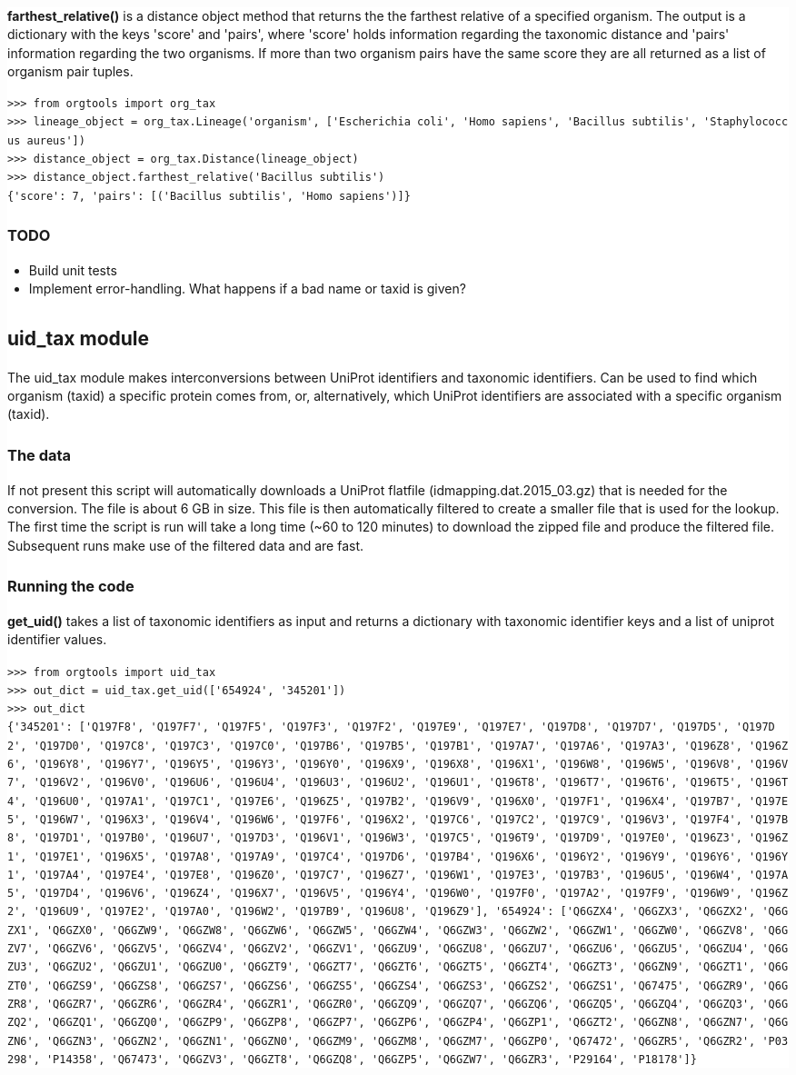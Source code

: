 **farthest_relative()** is a distance object method that returns the the farthest relative of a specified organism. The output is a dictionary with the keys 'score' and 'pairs', where 'score' holds information regarding the taxonomic distance and 'pairs' information regarding the two organisms. If more than two organism pairs have the same score they are all returned as a list of organism pair tuples.
```
>>> from orgtools import org_tax
>>> lineage_object = org_tax.Lineage('organism', ['Escherichia coli', 'Homo sapiens', 'Bacillus subtilis', 'Staphylococcus aureus'])
>>> distance_object = org_tax.Distance(lineage_object)
>>> distance_object.farthest_relative('Bacillus subtilis')
{'score': 7, 'pairs': [('Bacillus subtilis', 'Homo sapiens')]}
```


### TODO
* Build unit tests
* Implement error-handling. What happens if a bad name or taxid is given?


## uid_tax module
The uid_tax module makes interconversions between UniProt identifiers and taxonomic identifiers. Can be used to find which organism (taxid) a specific protein comes from, or, alternatively, which UniProt identifiers are associated with a specific organism (taxid).

### The data
If not present this script will automatically downloads a UniProt flatfile (idmapping.dat.2015_03.gz) that is needed for the conversion. The file is about 6 GB in size. This file is then automatically filtered to create a smaller file that is used for the lookup. The first time the script is run will take a long time (~60 to 120 minutes) to download the zipped file and produce the filtered file. Subsequent runs make use of the filtered data and are fast.

### Running the code
**get_uid()** takes a list of taxonomic identifiers as input and returns a dictionary with taxonomic identifier keys and a list of uniprot identifier values.

```
>>> from orgtools import uid_tax
>>> out_dict = uid_tax.get_uid(['654924', '345201'])
>>> out_dict
{'345201': ['Q197F8', 'Q197F7', 'Q197F5', 'Q197F3', 'Q197F2', 'Q197E9', 'Q197E7', 'Q197D8', 'Q197D7', 'Q197D5', 'Q197D2', 'Q197D0', 'Q197C8', 'Q197C3', 'Q197C0', 'Q197B6', 'Q197B5', 'Q197B1', 'Q197A7', 'Q197A6', 'Q197A3', 'Q196Z8', 'Q196Z6', 'Q196Y8', 'Q196Y7', 'Q196Y5', 'Q196Y3', 'Q196Y0', 'Q196X9', 'Q196X8', 'Q196X1', 'Q196W8', 'Q196W5', 'Q196V8', 'Q196V7', 'Q196V2', 'Q196V0', 'Q196U6', 'Q196U4', 'Q196U3', 'Q196U2', 'Q196U1', 'Q196T8', 'Q196T7', 'Q196T6', 'Q196T5', 'Q196T4', 'Q196U0', 'Q197A1', 'Q197C1', 'Q197E6', 'Q196Z5', 'Q197B2', 'Q196V9', 'Q196X0', 'Q197F1', 'Q196X4', 'Q197B7', 'Q197E5', 'Q196W7', 'Q196X3', 'Q196V4', 'Q196W6', 'Q197F6', 'Q196X2', 'Q197C6', 'Q197C2', 'Q197C9', 'Q196V3', 'Q197F4', 'Q197B8', 'Q197D1', 'Q197B0', 'Q196U7', 'Q197D3', 'Q196V1', 'Q196W3', 'Q197C5', 'Q196T9', 'Q197D9', 'Q197E0', 'Q196Z3', 'Q196Z1', 'Q197E1', 'Q196X5', 'Q197A8', 'Q197A9', 'Q197C4', 'Q197D6', 'Q197B4', 'Q196X6', 'Q196Y2', 'Q196Y9', 'Q196Y6', 'Q196Y1', 'Q197A4', 'Q197E4', 'Q197E8', 'Q196Z0', 'Q197C7', 'Q196Z7', 'Q196W1', 'Q197E3', 'Q197B3', 'Q196U5', 'Q196W4', 'Q197A5', 'Q197D4', 'Q196V6', 'Q196Z4', 'Q196X7', 'Q196V5', 'Q196Y4', 'Q196W0', 'Q197F0', 'Q197A2', 'Q197F9', 'Q196W9', 'Q196Z2', 'Q196U9', 'Q197E2', 'Q197A0', 'Q196W2', 'Q197B9', 'Q196U8', 'Q196Z9'], '654924': ['Q6GZX4', 'Q6GZX3', 'Q6GZX2', 'Q6GZX1', 'Q6GZX0', 'Q6GZW9', 'Q6GZW8', 'Q6GZW6', 'Q6GZW5', 'Q6GZW4', 'Q6GZW3', 'Q6GZW2', 'Q6GZW1', 'Q6GZW0', 'Q6GZV8', 'Q6GZV7', 'Q6GZV6', 'Q6GZV5', 'Q6GZV4', 'Q6GZV2', 'Q6GZV1', 'Q6GZU9', 'Q6GZU8', 'Q6GZU7', 'Q6GZU6', 'Q6GZU5', 'Q6GZU4', 'Q6GZU3', 'Q6GZU2', 'Q6GZU1', 'Q6GZU0', 'Q6GZT9', 'Q6GZT7', 'Q6GZT6', 'Q6GZT5', 'Q6GZT4', 'Q6GZT3', 'Q6GZN9', 'Q6GZT1', 'Q6GZT0', 'Q6GZS9', 'Q6GZS8', 'Q6GZS7', 'Q6GZS6', 'Q6GZS5', 'Q6GZS4', 'Q6GZS3', 'Q6GZS2', 'Q6GZS1', 'Q67475', 'Q6GZR9', 'Q6GZR8', 'Q6GZR7', 'Q6GZR6', 'Q6GZR4', 'Q6GZR1', 'Q6GZR0', 'Q6GZQ9', 'Q6GZQ7', 'Q6GZQ6', 'Q6GZQ5', 'Q6GZQ4', 'Q6GZQ3', 'Q6GZQ2', 'Q6GZQ1', 'Q6GZQ0', 'Q6GZP9', 'Q6GZP8', 'Q6GZP7', 'Q6GZP6', 'Q6GZP4', 'Q6GZP1', 'Q6GZT2', 'Q6GZN8', 'Q6GZN7', 'Q6GZN6', 'Q6GZN3', 'Q6GZN2', 'Q6GZN1', 'Q6GZN0', 'Q6GZM9', 'Q6GZM8', 'Q6GZM7', 'Q6GZP0', 'Q67472', 'Q6GZR5', 'Q6GZR2', 'P03298', 'P14358', 'Q67473', 'Q6GZV3', 'Q6GZT8', 'Q6GZQ8', 'Q6GZP5', 'Q6GZW7', 'Q6GZR3', 'P29164', 'P18178']}
```
